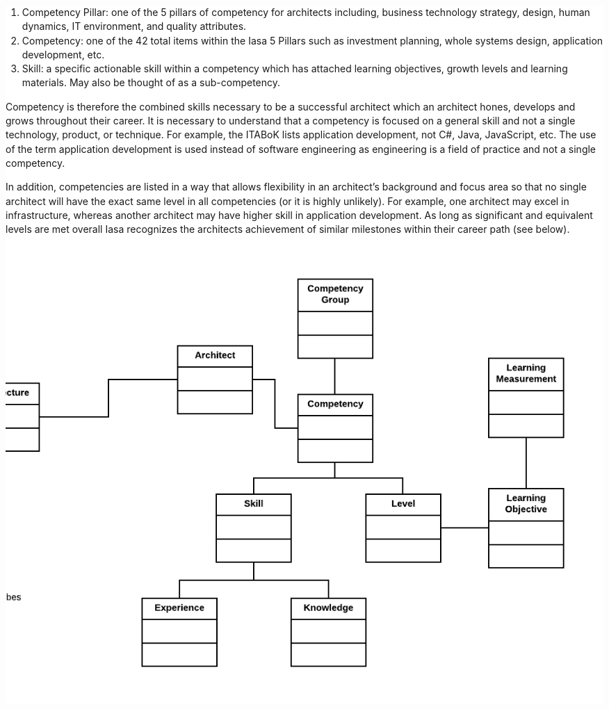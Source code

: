 1.  Competency Pillar: one of the 5 pillars of competency for architects including, business technology strategy, design, human dynamics, IT environment, and quality attributes.
2.  Competency: one of the 42 total items within the Iasa 5 Pillars such as investment planning, whole systems design, application development, etc.
3.  Skill: a specific actionable skill within a competency which has attached learning objectives, growth levels and learning materials. May also be thought of as a sub-competency.

Competency is therefore the combined skills necessary to be a successful architect which an architect hones, develops and grows throughout their career. It is necessary to understand that a competency is focused on a general skill and not a single technology, product, or technique. For example, the ITABoK lists application development, not C\#, Java, JavaScript, etc. The use of the term application development is used instead of software engineering as engineering is a field of practice and not a single competency.

In addition, competencies are listed in a way that allows flexibility in an architect’s background and focus area so that no single architect will have the exact same level in all competencies (or it is highly unlikely). For example, one architect may excel in infrastructure, whereas another architect may have higher skill in application development. As long as significant and equivalent levels are met overall Iasa recognizes the architects achievement of similar milestones within their career path (see below).

![](media/9c2bea8bf7436db156aa0a335043f034.png)
